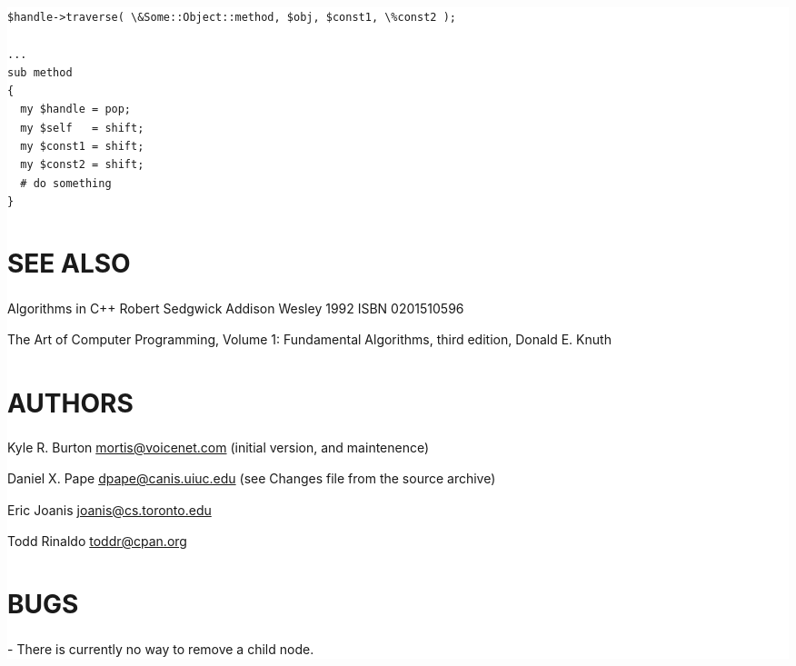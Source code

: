     $handle->traverse( \&Some::Object::method, $obj, $const1, \%const2 );

    ...
    sub method
    {
      my $handle = pop;
      my $self   = shift;
      my $const1 = shift;
      my $const2 = shift;
      # do something
    }

# SEE ALSO

Algorithms in C++
   Robert Sedgwick
   Addison Wesley 1992
   ISBN 0201510596

The Art of Computer Programming, Volume 1: Fundamental Algorithms,
   third edition, Donald E. Knuth

# AUTHORS

Kyle R. Burton <mortis@voicenet.com> (initial version, and maintenence)

Daniel X. Pape <dpape@canis.uiuc.edu> (see Changes file from the source archive)

Eric Joanis <joanis@cs.toronto.edu>

Todd Rinaldo <toddr@cpan.org>

# BUGS

\- There is currently no way to remove a child node.
